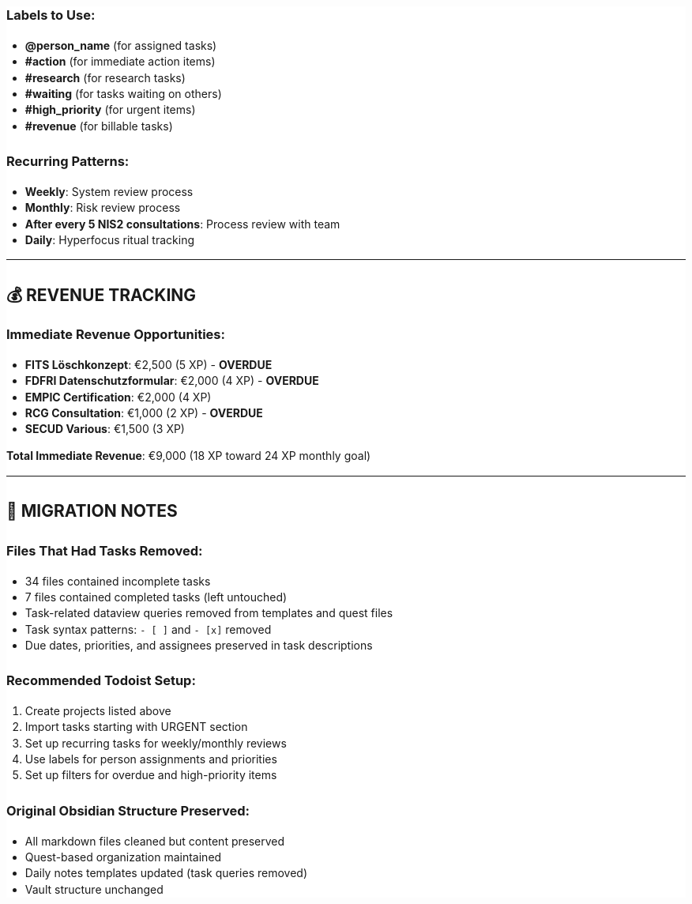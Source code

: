 ### Labels to Use:

- **@person_name** (for assigned tasks)
- **#action** (for immediate action items)
- **#research** (for research tasks)
- **#waiting** (for tasks waiting on others)
- **#high_priority** (for urgent items)
- **#revenue** (for billable tasks)

### Recurring Patterns:

- **Weekly**: System review process
- **Monthly**: Risk review process
- **After every 5 NIS2 consultations**: Process review with team
- **Daily**: Hyperfocus ritual tracking

---

## 💰 REVENUE TRACKING

### Immediate Revenue Opportunities:

- **FITS Löschkonzept**: €2,500 (5 XP) - **OVERDUE**
- **FDFRI Datenschutzformular**: €2,000 (4 XP) - **OVERDUE**
- **EMPIC Certification**: €2,000 (4 XP)
- **RCG Consultation**: €1,000 (2 XP) - **OVERDUE**
- **SECUD Various**: €1,500 (3 XP)

**Total Immediate Revenue**: €9,000 (18 XP toward 24 XP monthly goal)

---

## 📝 MIGRATION NOTES

### Files That Had Tasks Removed:

- 34 files contained incomplete tasks
- 7 files contained completed tasks (left untouched)
- Task-related dataview queries removed from templates and quest files
- Task syntax patterns: `- [ ]` and `- [x]` removed
- Due dates, priorities, and assignees preserved in task descriptions

### Recommended Todoist Setup:

1. Create projects listed above
2. Import tasks starting with URGENT section
3. Set up recurring tasks for weekly/monthly reviews
4. Use labels for person assignments and priorities
5. Set up filters for overdue and high-priority items

### Original Obsidian Structure Preserved:

- All markdown files cleaned but content preserved
- Quest-based organization maintained
- Daily notes templates updated (task queries removed)
- Vault structure unchanged
